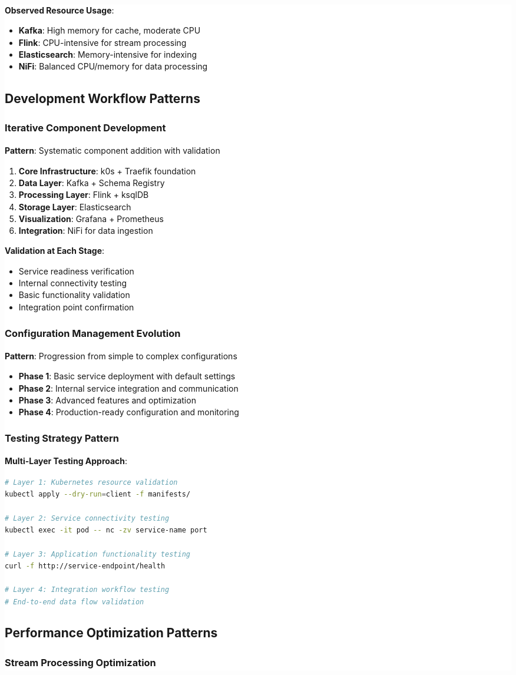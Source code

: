 **Observed Resource Usage**:
- **Kafka**: High memory for cache, moderate CPU
- **Flink**: CPU-intensive for stream processing
- **Elasticsearch**: Memory-intensive for indexing
- **NiFi**: Balanced CPU/memory for data processing

## Development Workflow Patterns

### Iterative Component Development

**Pattern**: Systematic component addition with validation
1. **Core Infrastructure**: k0s + Traefik foundation
2. **Data Layer**: Kafka + Schema Registry
3. **Processing Layer**: Flink + ksqlDB
4. **Storage Layer**: Elasticsearch
5. **Visualization**: Grafana + Prometheus
6. **Integration**: NiFi for data ingestion

**Validation at Each Stage**:
- Service readiness verification
- Internal connectivity testing
- Basic functionality validation
- Integration point confirmation

### Configuration Management Evolution

**Pattern**: Progression from simple to complex configurations
- **Phase 1**: Basic service deployment with default settings
- **Phase 2**: Internal service integration and communication
- **Phase 3**: Advanced features and optimization
- **Phase 4**: Production-ready configuration and monitoring

### Testing Strategy Pattern

**Multi-Layer Testing Approach**:
```bash
# Layer 1: Kubernetes resource validation
kubectl apply --dry-run=client -f manifests/

# Layer 2: Service connectivity testing
kubectl exec -it pod -- nc -zv service-name port

# Layer 3: Application functionality testing
curl -f http://service-endpoint/health

# Layer 4: Integration workflow testing
# End-to-end data flow validation
```

## Performance Optimization Patterns

### Stream Processing Optimization
